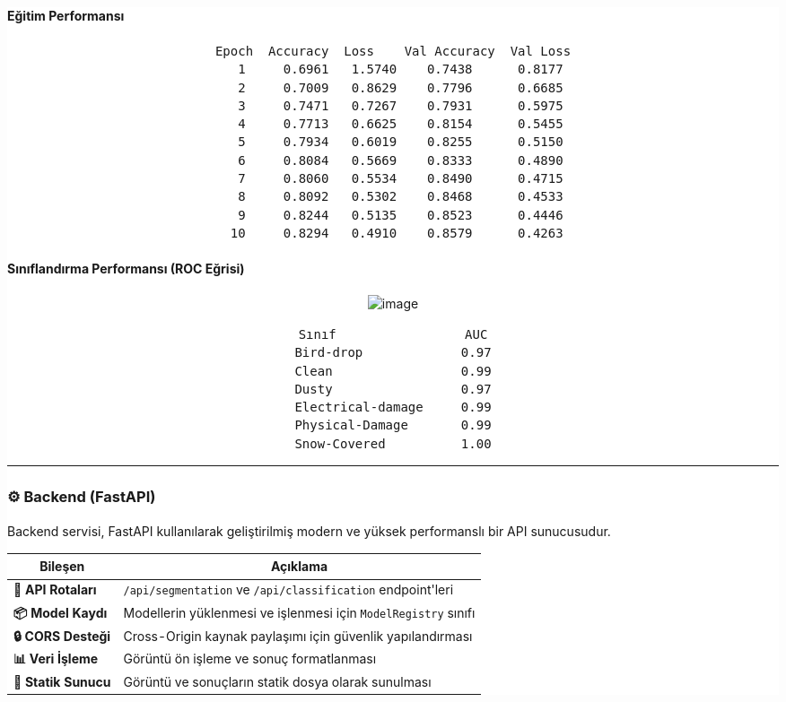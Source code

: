 
#### Eğitim Performansı

<div align="center">
<pre>
Epoch  Accuracy  Loss    Val Accuracy  Val Loss
  1     0.6961   1.5740    0.7438      0.8177
  2     0.7009   0.8629    0.7796      0.6685
  3     0.7471   0.7267    0.7931      0.5975
  4     0.7713   0.6625    0.8154      0.5455
  5     0.7934   0.6019    0.8255      0.5150
  6     0.8084   0.5669    0.8333      0.4890
  7     0.8060   0.5534    0.8490      0.4715
  8     0.8092   0.5302    0.8468      0.4533
  9     0.8244   0.5135    0.8523      0.4446
 10     0.8294   0.4910    0.8579      0.4263
</pre>
</div>

#### Sınıflandırma Performansı (ROC Eğrisi)

<div align="center">

  ![image](https://github.com/user-attachments/assets/fa9d5fdb-e754-4149-b409-9caf02940d8b)

</div>


<div align="center">
<pre>
Sınıf                 AUC
Bird-drop             0.97
Clean                 0.99
Dusty                 0.97
Electrical-damage     0.99
Physical-Damage       0.99
Snow-Covered          1.00
</pre>
</div>

<hr>

### ⚙️ Backend (FastAPI)

Backend servisi, FastAPI kullanılarak geliştirilmiş modern ve yüksek performanslı bir API sunucusudur.

| Bileşen | Açıklama |
|---------|----------|
| **🔄 API Rotaları** | `/api/segmentation` ve `/api/classification` endpoint'leri |
| **📦 Model Kaydı** | Modellerin yüklenmesi ve işlenmesi için `ModelRegistry` sınıfı |
| **🔒 CORS Desteği** | Cross-Origin kaynak paylaşımı için güvenlik yapılandırması |
| **📊 Veri İşleme** | Görüntü ön işleme ve sonuç formatlanması |
| **📁 Statik Sunucu** | Görüntü ve sonuçların statik dosya olarak sunulması |

